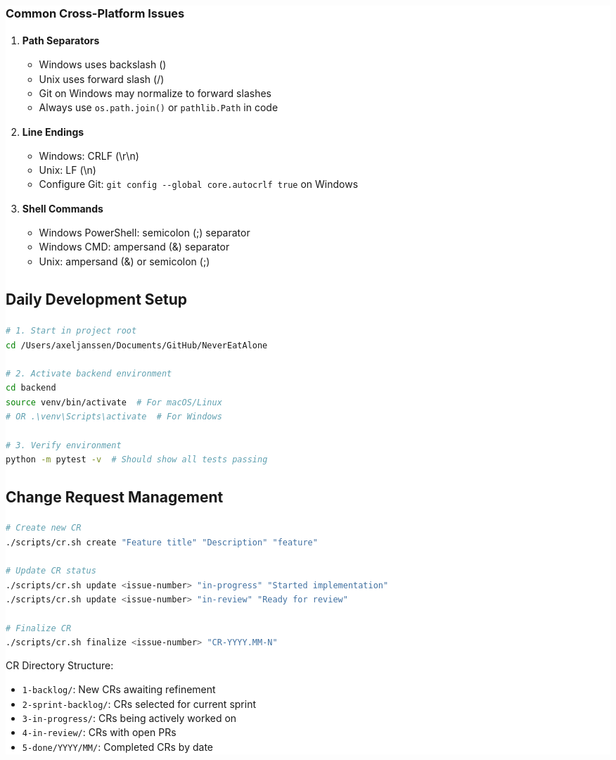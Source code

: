 ### Common Cross-Platform Issues
1. **Path Separators**
   - Windows uses backslash (\)
   - Unix uses forward slash (/)
   - Git on Windows may normalize to forward slashes
   - Always use `os.path.join()` or `pathlib.Path` in code

2. **Line Endings**
   - Windows: CRLF (\r\n)
   - Unix: LF (\n)
   - Configure Git: `git config --global core.autocrlf true` on Windows

3. **Shell Commands**
   - Windows PowerShell: semicolon (;) separator
   - Windows CMD: ampersand (&) separator
   - Unix: ampersand (&) or semicolon (;)

## Daily Development Setup

```bash
# 1. Start in project root
cd /Users/axeljanssen/Documents/GitHub/NeverEatAlone

# 2. Activate backend environment
cd backend
source venv/bin/activate  # For macOS/Linux
# OR .\venv\Scripts\activate  # For Windows

# 3. Verify environment
python -m pytest -v  # Should show all tests passing
```

## Change Request Management
```bash
# Create new CR
./scripts/cr.sh create "Feature title" "Description" "feature"

# Update CR status
./scripts/cr.sh update <issue-number> "in-progress" "Started implementation"
./scripts/cr.sh update <issue-number> "in-review" "Ready for review"

# Finalize CR
./scripts/cr.sh finalize <issue-number> "CR-YYYY.MM-N"
```

CR Directory Structure:
- `1-backlog/`: New CRs awaiting refinement
- `2-sprint-backlog/`: CRs selected for current sprint
- `3-in-progress/`: CRs being actively worked on
- `4-in-review/`: CRs with open PRs
- `5-done/YYYY/MM/`: Completed CRs by date
